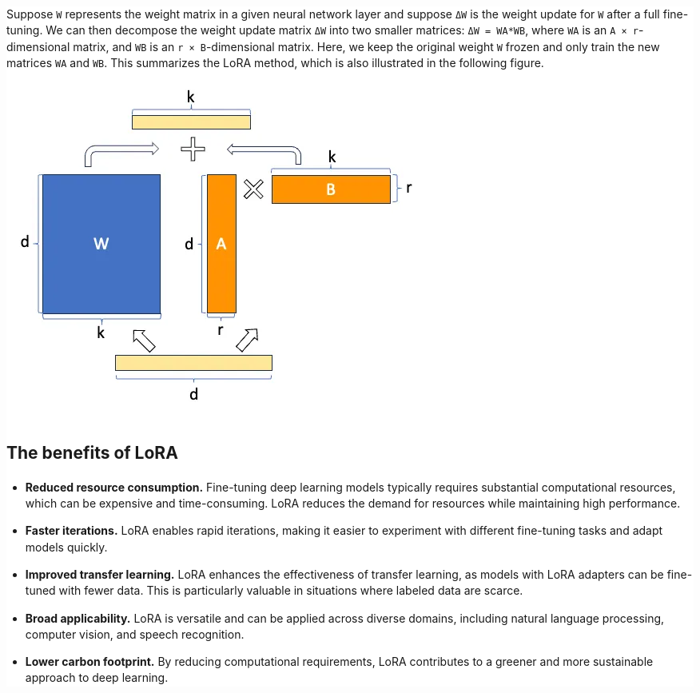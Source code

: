 Suppose `W` represents the weight matrix in a given neural network layer and suppose `ΔW` is the
weight update for `W` after a full fine-tuning. We can then decompose the weight update matrix `ΔW`
into two smaller matrices: `ΔW = WA*WB`, where `WA` is an `A × r`-dimensional matrix, and `WB` is an
`r × B`-dimensional matrix. Here, we keep the original weight `W` frozen and only train the new
matrices `WA` and `WB`. This summarizes the LoRA method, which is also illustrated in the following
figure.

![LoRA structure](./images/structure.jpg)

## The benefits of LoRA

* **Reduced resource consumption.**
    Fine-tuning deep learning models typically requires substantial computational resources, which can
    be expensive and time-consuming. LoRA reduces the demand for resources while maintaining high
    performance.

* **Faster iterations.**
    LoRA enables rapid iterations, making it easier to experiment with different fine-tuning tasks and
    adapt models quickly.

* **Improved transfer learning.**
    LoRA enhances the effectiveness of transfer learning, as models with LoRA adapters can be
    fine-tuned with fewer data. This is particularly valuable in situations where labeled data are
    scarce.

* **Broad applicability.**
    LoRA is versatile and can be applied across diverse domains, including natural language processing,
    computer vision, and speech recognition.

* **Lower carbon footprint.**
    By reducing computational requirements, LoRA contributes to a greener and more sustainable
    approach to deep learning.

